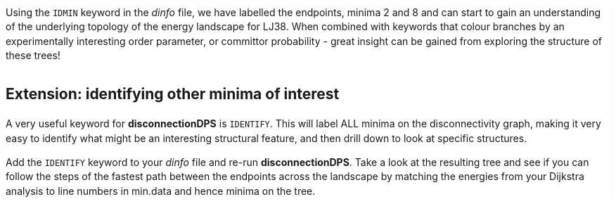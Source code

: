 Using the `IDMIN` keyword in the *dinfo* file, we have labelled the endpoints, minima 2 and 8 and can start to gain an understanding
of the underlying topology of the energy landscape for LJ38. When combined with keywords that colour branches by an experimentally interesting order parameter, or
committor probability - great insight can be gained from exploring the structure of these trees!

## Extension: identifying other minima of interest

A very useful keyword for **disconnectionDPS** is `IDENTIFY`. This will label ALL minima on the disconnectivity graph, making it very easy to identify what might
be an interesting structural feature, and then drill down to look at specific structures.

Add the `IDENTIFY` keyword to your *dinfo* file and re-run **disconnectionDPS**. Take a look at the resulting tree and see if you can follow the steps of the
fastest path between the endpoints across the landscape by matching the energies from your Dijkstra analysis to line numbers in min.data and hence minima on the tree.

